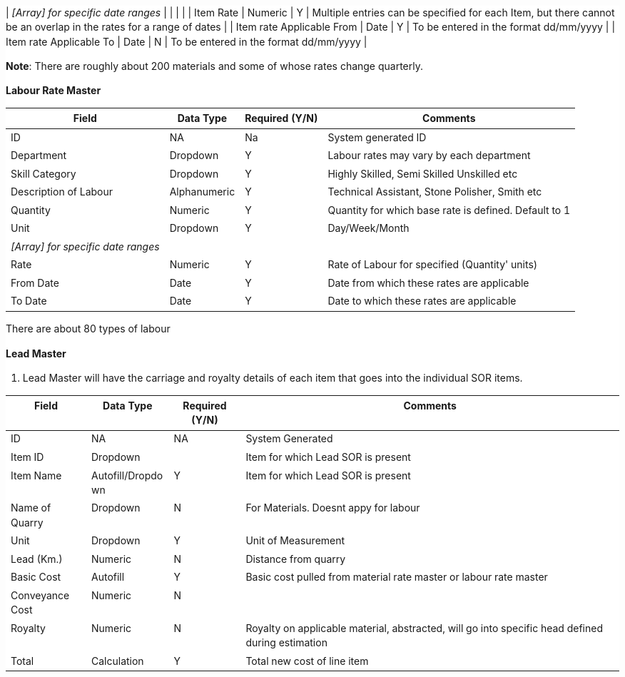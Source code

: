 | _\[Array] for specific date ranges_ |               |                    |                                                                                                                   |
| Item Rate                           | Numeric       | Y                  | Multiple entries can be specified for each Item, but there cannot be an overlap in the rates for a range of dates |
| Item rate Applicable From           | Date          | Y                  | To be entered in the format dd/mm/yyyy                                                                            |
| Item rate Applicable To             | Date          | N                  | To be entered in the format dd/mm/yyyy                                                                            |

**Note**: There are roughly about 200 materials and some of whose rates change quarterly.

**Labour Rate Master**

| **Field**                           | **Data Type** | **Required (Y/N)** | **Comments**                                          |
| ----------------------------------- | ------------- | ------------------ | ----------------------------------------------------- |
| ID                                  | NA            | Na                 | System generated ID                                   |
| Department                          | Dropdown      | Y                  | Labour rates may vary by each department              |
| Skill Category                      | Dropdown      | Y                  | Highly Skilled, Semi Skilled Unskilled etc            |
| Description of Labour               | Alphanumeric  | Y                  | Technical Assistant, Stone Polisher, Smith etc        |
| Quantity                            | Numeric       | Y                  | Quantity for which base rate is defined. Default to 1 |
| Unit                                | Dropdown      | Y                  | Day/Week/Month                                        |
| _\[Array] for specific date ranges_ |               |                    |                                                       |
| Rate                                | Numeric       | Y                  | Rate of Labour for specified (Quantity' units)        |
| From Date                           | Date          | Y                  | Date from which these rates are applicable            |
| To Date                             | Date          | Y                  | Date to which these rates are applicable              |

There are about 80 types of labour

**Lead Master**

1. Lead Master will have the carriage and royalty details of each item that goes into the individual SOR items.

| Field           | Data Type         | Required (Y/N) | Comments                                                                                         |
| --------------- | ----------------- | -------------- | ------------------------------------------------------------------------------------------------ |
| ID              | NA                | NA             | System Generated                                                                                 |
| Item ID         | Dropdown          |                | Item for which Lead SOR is present                                                               |
| Item Name       | Autofill/Dropdown | Y              | Item for which Lead SOR is present                                                               |
| Name of Quarry  | Dropdown          | N              | For Materials. Doesnt appy for labour                                                            |
| Unit            | Dropdown          | Y              | Unit of Measurement                                                                              |
| Lead (Km.)      | Numeric           | N              | Distance from quarry                                                                             |
| Basic Cost      | Autofill          | Y              | Basic cost pulled from material rate master or labour rate master                                |
| Conveyance Cost | Numeric           | N              |                                                                                                  |
| Royalty         | Numeric           | N              | Royalty on applicable material, abstracted, will go into specific head defined during estimation |
| Total           | Calculation       | Y              | Total new cost of line item                                                                      |
